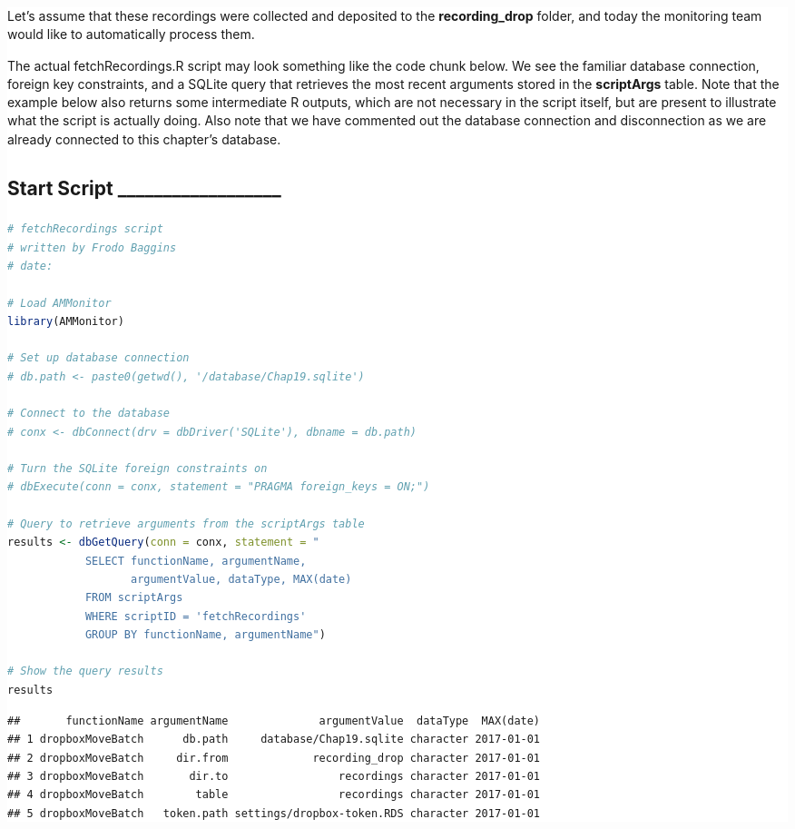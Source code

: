 Let’s assume that these recordings were collected and deposited to the
**recording\_drop** folder, and today the monitoring team would like to
automatically process them.

The actual fetchRecordings.R script may look something like the code
chunk below. We see the familiar database connection, foreign key
constraints, and a SQLite query that retrieves the most recent arguments
stored in the **scriptArgs** table. Note that the example below also
returns some intermediate R outputs, which are not necessary in the
script itself, but are present to illustrate what the script is actually
doing. Also note that we have commented out the database connection and
disconnection as we are already connected to this chapter’s database.

## Start Script \_\_\_\_\_\_\_\_\_\_\_\_\_\_\_\_\_\_

``` r
# fetchRecordings script
# written by Frodo Baggins
# date: 

# Load AMMonitor
library(AMMonitor)

# Set up database connection
# db.path <- paste0(getwd(), '/database/Chap19.sqlite')

# Connect to the database
# conx <- dbConnect(drv = dbDriver('SQLite'), dbname = db.path)

# Turn the SQLite foreign constraints on
# dbExecute(conn = conx, statement = "PRAGMA foreign_keys = ON;")

# Query to retrieve arguments from the scriptArgs table
results <- dbGetQuery(conn = conx, statement = "
            SELECT functionName, argumentName, 
                   argumentValue, dataType, MAX(date) 
            FROM scriptArgs
            WHERE scriptID = 'fetchRecordings'
            GROUP BY functionName, argumentName")

# Show the query results
results
```

    ##       functionName argumentName              argumentValue  dataType  MAX(date)
    ## 1 dropboxMoveBatch      db.path     database/Chap19.sqlite character 2017-01-01
    ## 2 dropboxMoveBatch     dir.from             recording_drop character 2017-01-01
    ## 3 dropboxMoveBatch       dir.to                 recordings character 2017-01-01
    ## 4 dropboxMoveBatch        table                 recordings character 2017-01-01
    ## 5 dropboxMoveBatch   token.path settings/dropbox-token.RDS character 2017-01-01
